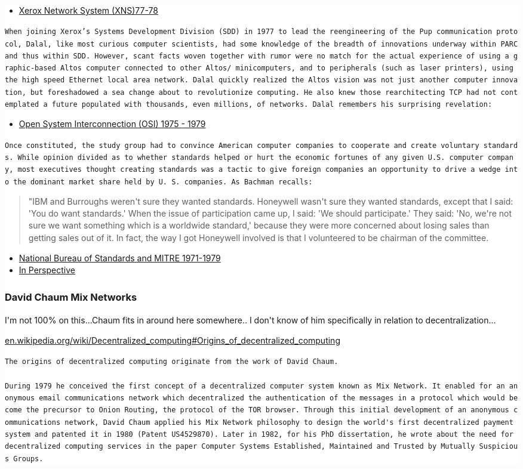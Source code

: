 * [Xerox Network System (XNS)77-78](http://www.historyofcomputercommunications.info/Book/6/6.10-XeroxNetworkSystem(XNS)77-78.html)

```
When joining Xerox’s Systems Development Division (SDD) in 1977 to lead the reengineering of the Pup communication protocol, Dalal, like most curious computer scientists, had some knowledge of the breadth of innovations underway within PARC and thus within SDD. However, scant facts woven together with rumor were no match for the actual experience of using a graphic-based Altos computer connected to other Altos/ minicomputers, and to peripherals (such as laser printers), using the high speed Ethernet local area network. Dalal quickly realized the Altos vision was not just another computer innovation, but foreshadowed a sea change about to revolutionize computing. He also knew those rearchitecting TCP had not contemplated a future populated with thousands, even millions, of networks. Dalal remembers his surprising revelation: 
```

* [Open System Interconnection (OSI) 1975 - 1979](http://www.historyofcomputercommunications.info/Book/6/6.12-OpenSystemInterconnection(OSI)75-79.html)

```
Once constituted, the study group had to convince American computer companies to cooperate and create voluntary standards. While opinion divided as to whether standards helped or hurt the economic fortunes of any given U.S. computer company, most executives thought creating standards was a tactic to give foreign companies an opportunity to drive a wedge into the dominant market share held by U. S. companies. As Bachman recalls:
```

>"IBM and Burroughs weren't sure they wanted standards. Honeywell wasn't sure they wanted standards, except that I said: 'You do want standards.' When the issue of participation came up, I said: 'We should participate.' They said: 'No, we're not sure we want something which is a worldwide standard,' because they were more concerned about losing sales than getting sales out of it. In fact, the way I got Honeywell involved is that I volunteered to be chairman of the committee.

* [National Bureau of Standards and MITRE 1971-1979](http://www.historyofcomputercommunications.info/Book/6/6.13-NationalBureauStandardsMITRE71-79.html)
* [In Perspective](http://www.historyofcomputercommunications.info/Book/6/6.14-InPerspective%20.html)

### David Chaum Mix Networks 

I'm not 100% on this...Chaum fits in around here somewhere.. I don't know of him specifically in relation to decentralization...

[en.wikipedia.org/wiki/Decentralized_computing#Origins_of_decentralized_computing](https://en.wikipedia.org/wiki/Decentralized_computing#Origins_of_decentralized_computing)

```
The origins of decentralized computing originate from the work of David Chaum.

During 1979 he conceived the first concept of a decentralized computer system known as Mix Network. It enabled for an anonymous email communications network which decentralized the authentication of the messages in a protocol which would become the precursor to Onion Routing, the protocol of the TOR browser. Through this initial development of an anonymous communications network, David Chaum applied his Mix Network philosophy to design the world's first decentralized payment system and patented it in 1980 (Patent US4529870). Later in 1982, for his PhD dissertation, he wrote about the need for decentralized computing services in the paper Computer Systems Established, Maintained and Trusted by Mutually Suspicious Groups. 
```
